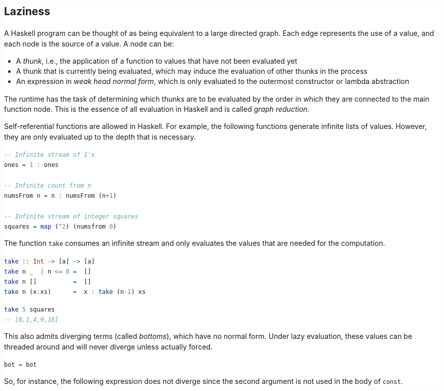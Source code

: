 Laziness
--------

A Haskell program can be thought of as being equivalent to a large directed
graph. Each edge represents the use of a value, and each node is the source of a
value. A node can be:

* A *thunk*, i.e., the application of a function to values that have not been
  evaluated yet
* A thunk that is currently being evaluated, which may induce the evaluation of
  other thunks in the process
* An expression in *weak head normal form*, which is only evaluated to the
  outermost constructor or lambda abstraction

The runtime has the task of determining which thunks are to be evaluated by the
order in which they are connected to the main function node. This is the essence
of all evaluation in Haskell and is called *graph reduction*.

Self-referential functions are allowed in Haskell. For example, the following
functions generate infinite lists of values. However, they are only evaluated
up to the depth that is necessary.

```haskell
-- Infinite stream of 1's
ones = 1 : ones

-- Infinite count from n
numsFrom n = n : numsFrom (n+1)

-- Infinite stream of integer squares
squares = map (^2) (numsfrom 0)
```

The function ``take`` consumes an infinite stream and only evaluates the values
that are needed for the computation.

```haskell
take :: Int -> [a] -> [a]
take n _  | n <= 0 =  []
take n []          =  []
take n (x:xs)      =  x : take (n-1) xs
```

```haskell
take 5 squares
-- [0,1,4,9,16]
```

This also admits diverging terms (called *bottoms*), which have no normal form.
Under lazy evaluation, these values can be threaded around and will never diverge
unless actually forced.

```haskell
bot = bot
```

So, for instance, the following expression does not diverge since the second
argument is not used in the body of ``const``.
